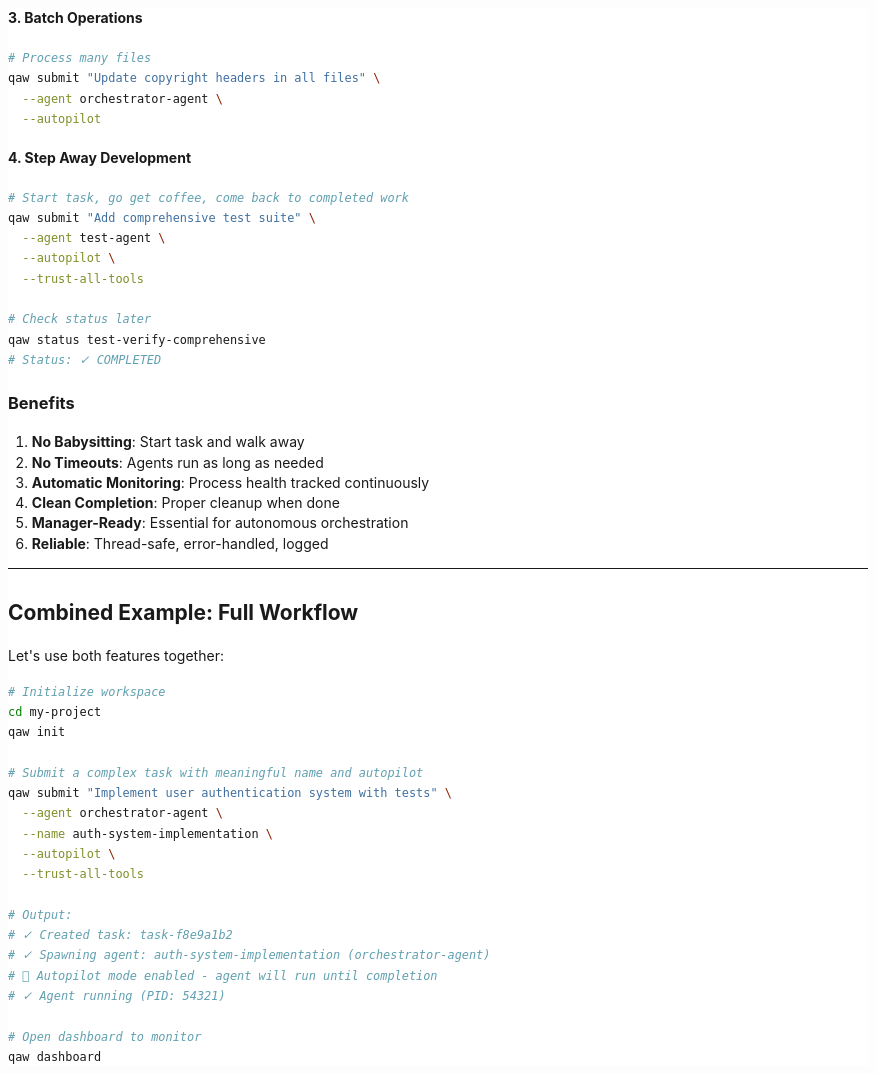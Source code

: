#### 3. Batch Operations
```bash
# Process many files
qaw submit "Update copyright headers in all files" \
  --agent orchestrator-agent \
  --autopilot
```

#### 4. Step Away Development
```bash
# Start task, go get coffee, come back to completed work
qaw submit "Add comprehensive test suite" \
  --agent test-agent \
  --autopilot \
  --trust-all-tools

# Check status later
qaw status test-verify-comprehensive
# Status: ✓ COMPLETED
```

### Benefits

1. **No Babysitting**: Start task and walk away
2. **No Timeouts**: Agents run as long as needed
3. **Automatic Monitoring**: Process health tracked continuously
4. **Clean Completion**: Proper cleanup when done
5. **Manager-Ready**: Essential for autonomous orchestration
6. **Reliable**: Thread-safe, error-handled, logged

---

## Combined Example: Full Workflow

Let's use both features together:

```bash
# Initialize workspace
cd my-project
qaw init

# Submit a complex task with meaningful name and autopilot
qaw submit "Implement user authentication system with tests" \
  --agent orchestrator-agent \
  --name auth-system-implementation \
  --autopilot \
  --trust-all-tools

# Output:
# ✓ Created task: task-f8e9a1b2
# ✓ Spawning agent: auth-system-implementation (orchestrator-agent)
# 🤖 Autopilot mode enabled - agent will run until completion
# ✓ Agent running (PID: 54321)

# Open dashboard to monitor
qaw dashboard
```
